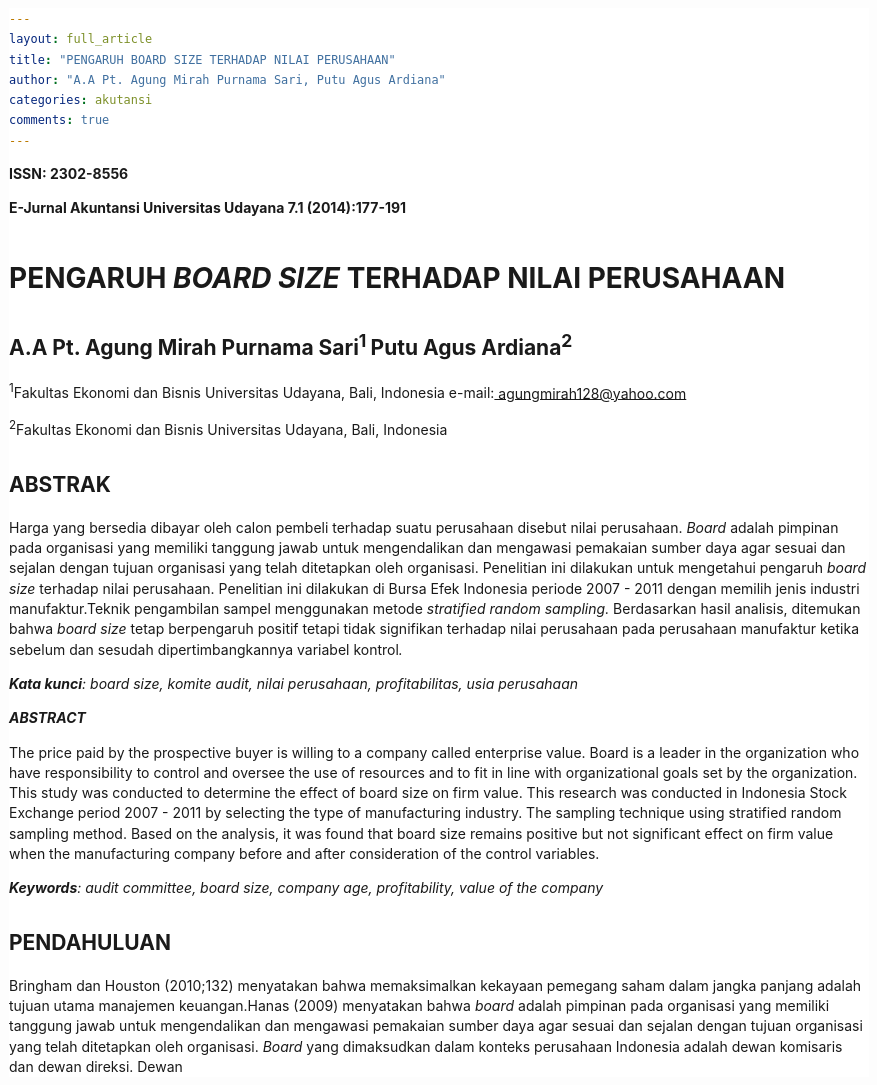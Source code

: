 ```yaml
---
layout: full_article
title: "PENGARUH BOARD SIZE TERHADAP NILAI PERUSAHAAN"
author: "A.A Pt. Agung Mirah Purnama Sari, Putu Agus Ardiana"
categories: akutansi
comments: true
---
```


<p><span class="font0" style="font-weight:bold;">ISSN: 2302-8556</span></p>
<p><span class="font0" style="font-weight:bold;">E-Jurnal Akuntansi Universitas Udayana 7.1 (2014):177-191</span></p><a name="caption1"></a>
<h1><a name="bookmark0"></a><span class="font6" style="font-weight:bold;"><a name="bookmark1"></a>PENGARUH </span><span class="font6" style="font-weight:bold;font-style:italic;">BOARD SIZE</span><span class="font6" style="font-weight:bold;"> TERHADAP NILAI PERUSAHAAN</span></h1>
<h2><a name="bookmark2"></a><span class="font4" style="font-weight:bold;"><a name="bookmark3"></a>A.A Pt. Agung Mirah Purnama Sari<sup>1 </sup>Putu Agus Ardiana<sup>2</sup></span></h2>
<p><span class="font4"><sup>1</sup>Fakultas Ekonomi dan Bisnis Universitas Udayana, Bali, Indonesia e-mail:</span><a href="mailto:agungmirah128@yahoo.com"><span class="font4"> agungmirah128@yahoo.com</span></a></p>
<p><span class="font4"><sup>2</sup>Fakultas Ekonomi dan Bisnis Universitas Udayana, Bali, Indonesia</span></p>
<h2><a name="bookmark4"></a><span class="font4" style="font-weight:bold;"><a name="bookmark5"></a>ABSTRAK</span></h2>
<p><span class="font2">Harga yang bersedia dibayar oleh calon pembeli terhadap suatu perusahaan disebut nilai perusahaan. </span><span class="font2" style="font-style:italic;">Board</span><span class="font2"> adalah pimpinan pada organisasi yang memiliki tanggung jawab untuk mengendalikan dan mengawasi pemakaian sumber daya agar sesuai dan sejalan dengan tujuan organisasi yang telah ditetapkan oleh organisasi. Penelitian ini dilakukan untuk mengetahui pengaruh </span><span class="font2" style="font-style:italic;">board size</span><span class="font2"> terhadap nilai perusahaan. Penelitian ini dilakukan di Bursa Efek Indonesia periode 2007 - 2011 dengan memilih jenis industri manufaktur.Teknik pengambilan sampel menggunakan metode </span><span class="font2" style="font-style:italic;">stratified random sampling.</span><span class="font2"> Berdasarkan hasil analisis, ditemukan bahwa </span><span class="font2" style="font-style:italic;">board size</span><span class="font2"> tetap berpengaruh positif tetapi tidak signifikan terhadap nilai perusahaan pada perusahaan manufaktur ketika sebelum dan sesudah dipertimbangkannya variabel kontrol</span><span class="font2" style="font-style:italic;">.</span></p>
<p><span class="font2" style="font-weight:bold;font-style:italic;">Kata kunci</span><span class="font2" style="font-style:italic;">: board size, komite audit, nilai perusahaan, profitabilitas, usia perusahaan</span></p>
<p><span class="font4" style="font-weight:bold;font-style:italic;">ABSTRACT</span></p>
<p><span class="font2">The price paid by the prospective buyer is willing to a company called enterprise value. Board is a leader in the organization who have responsibility to control and oversee the use of resources and to fit in line with organizational goals set by the organization. This study was conducted to determine the effect of board size on firm value. This research was conducted in Indonesia Stock Exchange period 2007 - 2011 by selecting the type of manufacturing industry. The sampling technique using stratified random sampling method. Based on the analysis, it was found that board size remains positive but not significant effect on firm value when the manufacturing company before and after consideration of the control variables.</span></p>
<p><span class="font2" style="font-weight:bold;font-style:italic;">Keywords</span><span class="font2" style="font-style:italic;">: audit committee, board size, company age, profitability, value of the company</span></p>
<h2><a name="bookmark6"></a><span class="font4" style="font-weight:bold;"><a name="bookmark7"></a>PENDAHULUAN</span></h2>
<p><span class="font4">Bringham dan Houston (2010;132) menyatakan bahwa memaksimalkan kekayaan pemegang saham dalam jangka panjang adalah tujuan utama manajemen keuangan.Hanas (2009) menyatakan bahwa </span><span class="font4" style="font-style:italic;">board</span><span class="font4"> adalah pimpinan pada organisasi yang memiliki tanggung jawab untuk mengendalikan dan mengawasi pemakaian sumber daya agar sesuai dan sejalan dengan tujuan organisasi yang telah ditetapkan oleh organisasi. </span><span class="font4" style="font-style:italic;">Board</span><span class="font4"> yang dimaksudkan dalam konteks perusahaan Indonesia adalah dewan komisaris dan dewan direksi. Dewan</span></p>